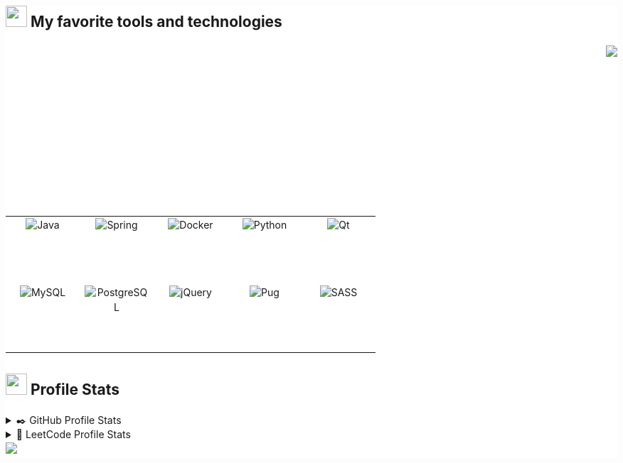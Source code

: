 ## <img src="https://user-images.githubusercontent.com/74038190/241763895-fa83eeb9-f4e2-4d85-93f0-688af11babf8.gif" width="30" height="30" /> My favorite tools and technologies
<img align="right" src="https://user-images.githubusercontent.com/74038190/219923809-b86dc415-a0c2-4a38-bc88-ad6cf06395a8.gif" height="240" />
<table>
    <tr>
        <td align="center" width="90" height="90">
            <img src="https://techstack-generator.vercel.app/java-icon.svg" width="90%" height="90%" title="Java" alt="Java" />
        </td>
        <td align="center" width="90" height="90">
            <img src="https://skillicons.dev/icons?i=spring" width="90%" height="90%" title="Spring" alt="Spring" />
        </td>
        <td align="center" width="90" height="90">
            <img src="https://techstack-generator.vercel.app/docker-icon.svg" width="90%" height="90%" title="Docker" alt="Docker" />
        </td>
        <td align="center" width="90" height="90">
            <img src="https://techstack-generator.vercel.app/python-icon.svg" width="90%" height="90%" title="Python" alt="Python" />
        </td>
        <td align="center" width="90" height="90">
            <img src="https://skillicons.dev/icons?i=qt" width="90%" height="90%" title="Qt" alt="Qt" />
        </td>
    </tr>
    <tr>
        <td align="center" width="90" height="90">
            <img src="https://techstack-generator.vercel.app/mysql-icon.svg" width="90%" height="90%" title="MySQL" alt="MySQL" />
        </td>
        <td align="center" width="90" height="90">
            <img src="https://skillicons.dev/icons?i=postgres" width="90%" height="90%" title="PostgreSQL" alt="PostgreSQL" />
        </td>
        <td align="center" width="90" height="90">
            <img src="https://skillicons.dev/icons?i=jquery" width="90%" height="90%" title="jQuery" alt="jQuery" />
        </td>
        <td align="center" width="90" height="90">
            <img src="https://skillicons.dev/icons?i=pug" width="90%" height="90%" title="Pug" alt="Pug" />
        </td>
        <td align="center" width="90" height="90">
            <img src="https://techstack-generator.vercel.app/sass-icon.svg" width="90%" height="90%" title="SASS" alt="SASS" />
        </td>
    </tr>
</table>

## <img src="https://media4.giphy.com/media/ZjtF698DrjHGcntUCB/giphy.gif" width="30" height="30" /> Profile Stats
<details><summary>✒️ GitHub Profile Stats</summary></details>

<details><summary>🧩 LeetCode Profile Stats</summary></details>
<img src="https://capsule-render.vercel.app/api?type=rect&color=gradient&height=1" width="100%">
</samp>
